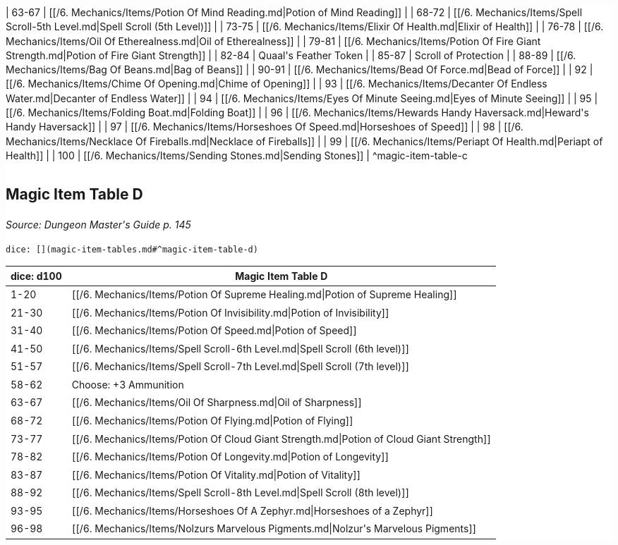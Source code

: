| 63-67 | [[/6. Mechanics/Items/Potion Of Mind Reading.md\|Potion of Mind Reading]] |
| 68-72 | [[/6. Mechanics/Items/Spell Scroll-5th Level.md\|Spell Scroll (5th Level)]] |
| 73-75 | [[/6. Mechanics/Items/Elixir Of Health.md\|Elixir of Health]] |
| 76-78 | [[/6. Mechanics/Items/Oil Of Etherealness.md\|Oil of Etherealness]] |
| 79-81 | [[/6. Mechanics/Items/Potion Of Fire Giant Strength.md\|Potion of Fire Giant Strength]] |
| 82-84 | Quaal's Feather Token |
| 85-87 | Scroll of Protection |
| 88-89 | [[/6. Mechanics/Items/Bag Of Beans.md\|Bag of Beans]] |
| 90-91 | [[/6. Mechanics/Items/Bead Of Force.md\|Bead of Force]] |
| 92 | [[/6. Mechanics/Items/Chime Of Opening.md\|Chime of Opening]] |
| 93 | [[/6. Mechanics/Items/Decanter Of Endless Water.md\|Decanter of Endless Water]] |
| 94 | [[/6. Mechanics/Items/Eyes Of Minute Seeing.md\|Eyes of Minute Seeing]] |
| 95 | [[/6. Mechanics/Items/Folding Boat.md\|Folding Boat]] |
| 96 | [[/6. Mechanics/Items/Hewards Handy Haversack.md\|Heward's Handy Haversack]] |
| 97 | [[/6. Mechanics/Items/Horseshoes Of Speed.md\|Horseshoes of Speed]] |
| 98 | [[/6. Mechanics/Items/Necklace Of Fireballs.md\|Necklace of Fireballs]] |
| 99 | [[/6. Mechanics/Items/Periapt Of Health.md\|Periapt of Health]] |
| 100 | [[/6. Mechanics/Items/Sending Stones.md\|Sending Stones]] |
^magic-item-table-c

## Magic Item Table D
_Source: Dungeon Master's Guide p. 145_

`dice: [](magic-item-tables.md#^magic-item-table-d)`

| dice: d100 | Magic Item Table D |
|------------|--------------------|
| 1-20 | [[/6. Mechanics/Items/Potion Of Supreme Healing.md\|Potion of Supreme Healing]] |
| 21-30 | [[/6. Mechanics/Items/Potion Of Invisibility.md\|Potion of Invisibility]] |
| 31-40 | [[/6. Mechanics/Items/Potion Of Speed.md\|Potion of Speed]] |
| 41-50 | [[/6. Mechanics/Items/Spell Scroll-6th Level.md\|Spell Scroll (6th level)]] |
| 51-57 | [[/6. Mechanics/Items/Spell Scroll-7th Level.md\|Spell Scroll (7th level)]] |
| 58-62 | Choose: +3 Ammunition |
| 63-67 | [[/6. Mechanics/Items/Oil Of Sharpness.md\|Oil of Sharpness]] |
| 68-72 | [[/6. Mechanics/Items/Potion Of Flying.md\|Potion of Flying]] |
| 73-77 | [[/6. Mechanics/Items/Potion Of Cloud Giant Strength.md\|Potion of Cloud Giant Strength]] |
| 78-82 | [[/6. Mechanics/Items/Potion Of Longevity.md\|Potion of Longevity]] |
| 83-87 | [[/6. Mechanics/Items/Potion Of Vitality.md\|Potion of Vitality]] |
| 88-92 | [[/6. Mechanics/Items/Spell Scroll-8th Level.md\|Spell Scroll (8th level)]] |
| 93-95 | [[/6. Mechanics/Items/Horseshoes Of A Zephyr.md\|Horseshoes of a Zephyr]] |
| 96-98 | [[/6. Mechanics/Items/Nolzurs Marvelous Pigments.md\|Nolzur's Marvelous Pigments]] |